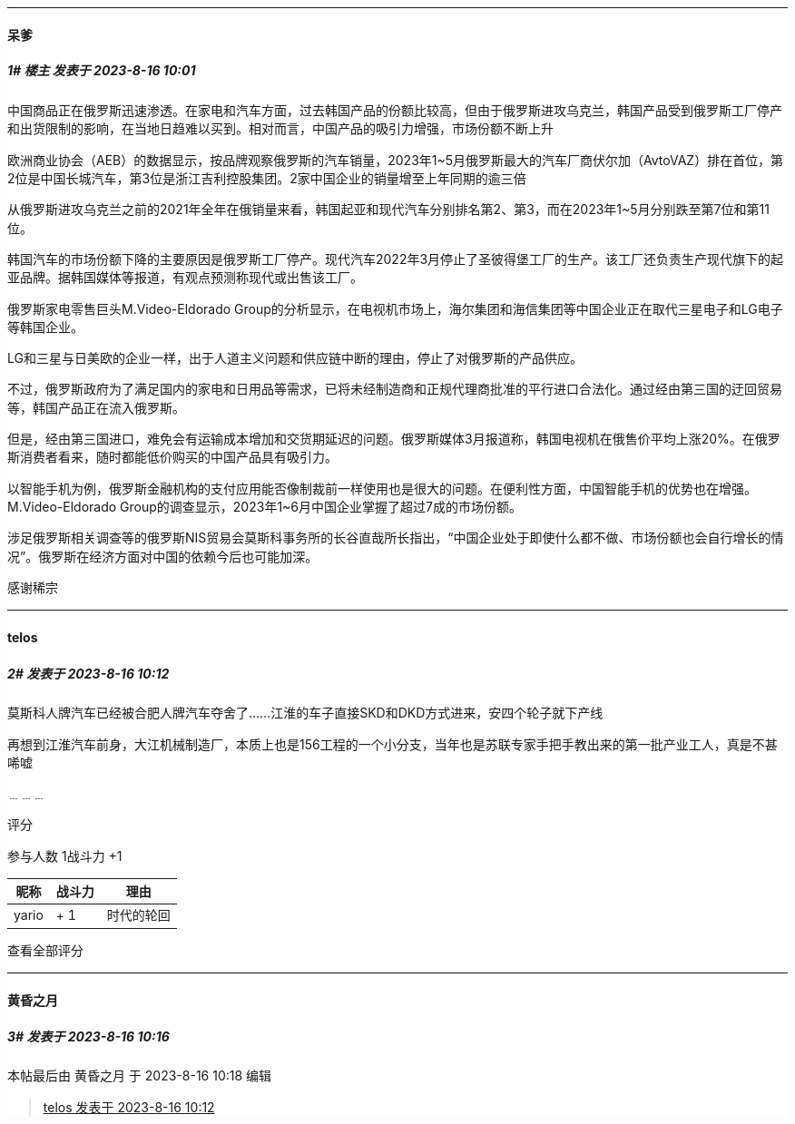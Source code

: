 
*****

####  呆爹  
##### 1#       楼主       发表于 2023-8-16 10:01

中国商品正在俄罗斯迅速渗透。在家电和汽车方面，过去韩国产品的份额比较高，但由于俄罗斯进攻乌克兰，韩国产品受到俄罗斯工厂停产和出货限制的影响，在当地日趋难以买到。相对而言，中国产品的吸引力增强，市场份额不断上升

欧洲商业协会（AEB）的数据显示，按品牌观察俄罗斯的汽车销量，2023年1~5月俄罗斯最大的汽车厂商伏尔加（AvtoVAZ）排在首位，第2位是中国长城汽车，第3位是浙江吉利控股集团。2家中国企业的销量增至上年同期的逾三倍

从俄罗斯进攻乌克兰之前的2021年全年在俄销量来看，韩国起亚和现代汽车分别排名第2、第3，而在2023年1~5月分别跌至第7位和第11位。

韩国汽车的市场份额下降的主要原因是俄罗斯工厂停产。现代汽车2022年3月停止了圣彼得堡工厂的生产。该工厂还负责生产现代旗下的起亚品牌。据韩国媒体等报道，有观点预测称现代或出售该工厂。

俄罗斯家电零售巨头M.Video-Eldorado Group的分析显示，在电视机市场上，海尔集团和海信集团等中国企业正在取代三星电子和LG电子等韩国企业。

LG和三星与日美欧的企业一样，出于人道主义问题和供应链中断的理由，停止了对俄罗斯的产品供应。

不过，俄罗斯政府为了满足国内的家电和日用品等需求，已将未经制造商和正规代理商批准的平行进口合法化。通过经由第三国的迂回贸易等，韩国产品正在流入俄罗斯。

 但是，经由第三国进口，难免会有运输成本增加和交货期延迟的问题。俄罗斯媒体3月报道称，韩国电视机在俄售价平均上涨20%。在俄罗斯消费者看来，随时都能低价购买的中国产品具有吸引力。

以智能手机为例，俄罗斯金融机构的支付应用能否像制裁前一样使用也是很大的问题。在便利性方面，中国智能手机的优势也在增强。M.Video-Eldorado Group的调查显示，2023年1~6月中国企业掌握了超过7成的市场份额。

 涉足俄罗斯相关调查等的俄罗斯NIS贸易会莫斯科事务所的长谷直哉所长指出，“中国企业处于即使什么都不做、市场份额也会自行增长的情况”。俄罗斯在经济方面对中国的依赖今后也可能加深。

感谢稀宗

*****

####  telos  
##### 2#       发表于 2023-8-16 10:12

莫斯科人牌汽车已经被合肥人牌汽车夺舍了……江淮的车子直接SKD和DKD方式进来，安四个轮子就下产线

再想到江淮汽车前身，大江机械制造厂，本质上也是156工程的一个小分支，当年也是苏联专家手把手教出来的第一批产业工人，真是不甚唏嘘

﹍﹍﹍

评分

 参与人数 1战斗力 +1

|昵称|战斗力|理由|
|----|---|---|
| yario| + 1|时代的轮回|

查看全部评分

*****

####  黄昏之月  
##### 3#       发表于 2023-8-16 10:16

 本帖最后由 黄昏之月 于 2023-8-16 10:18 编辑 
<blockquote><a href="httphttps://bbs.saraba1st.com/2b/forum.php?mod=redirect&amp;goto=findpost&amp;pid=62044057&amp;ptid=2148611" target="_blank">telos 发表于 2023-8-16 10:12</a>
